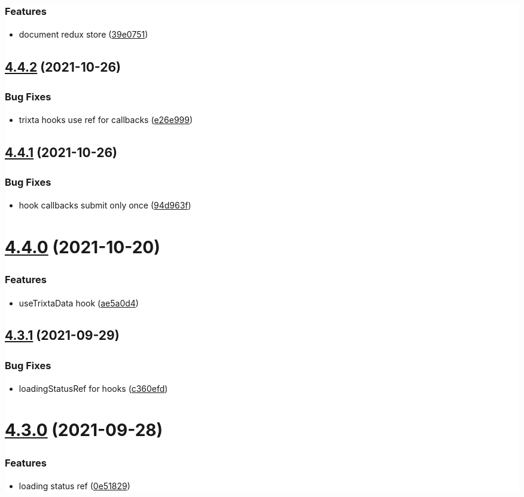 
### Features

* document redux store ([39e0751](https://github.com/trixtateam/trixta-js/commit/39e0751492f417d6088a7a0377dc4278280884f2))

## [4.4.2](https://github.com/trixtateam/trixta-js/compare/v4.4.1...v4.4.2) (2021-10-26)


### Bug Fixes

* trixta hooks use ref for callbacks ([e26e999](https://github.com/trixtateam/trixta-js/commit/e26e999e442292c26d656e46f79805ba2113519c))

## [4.4.1](https://github.com/trixtateam/trixta-js/compare/v4.4.0...v4.4.1) (2021-10-26)


### Bug Fixes

* hook callbacks submit only once ([94d963f](https://github.com/trixtateam/trixta-js/commit/94d963fe588823e52ecff29f6b6d6996e46d40d8))

# [4.4.0](https://github.com/trixtateam/trixta-js/compare/v4.3.1...v4.4.0) (2021-10-20)


### Features

* useTrixtaData hook ([ae5a0d4](https://github.com/trixtateam/trixta-js/commit/ae5a0d47926840bb6582beca0efd3d997b19a779))

## [4.3.1](https://github.com/trixtateam/trixta-js/compare/v4.3.0...v4.3.1) (2021-09-29)


### Bug Fixes

* loadingStatusRef for hooks ([c360efd](https://github.com/trixtateam/trixta-js/commit/c360efdbb05ad2ddbb2cb3588ef2475c1b12bf8d))

# [4.3.0](https://github.com/trixtateam/trixta-js/compare/v4.2.0...v4.3.0) (2021-09-28)


### Features

* loading status ref ([0e51829](https://github.com/trixtateam/trixta-js/commit/0e51829e0df23704cb68275045474091ec2afb99))
